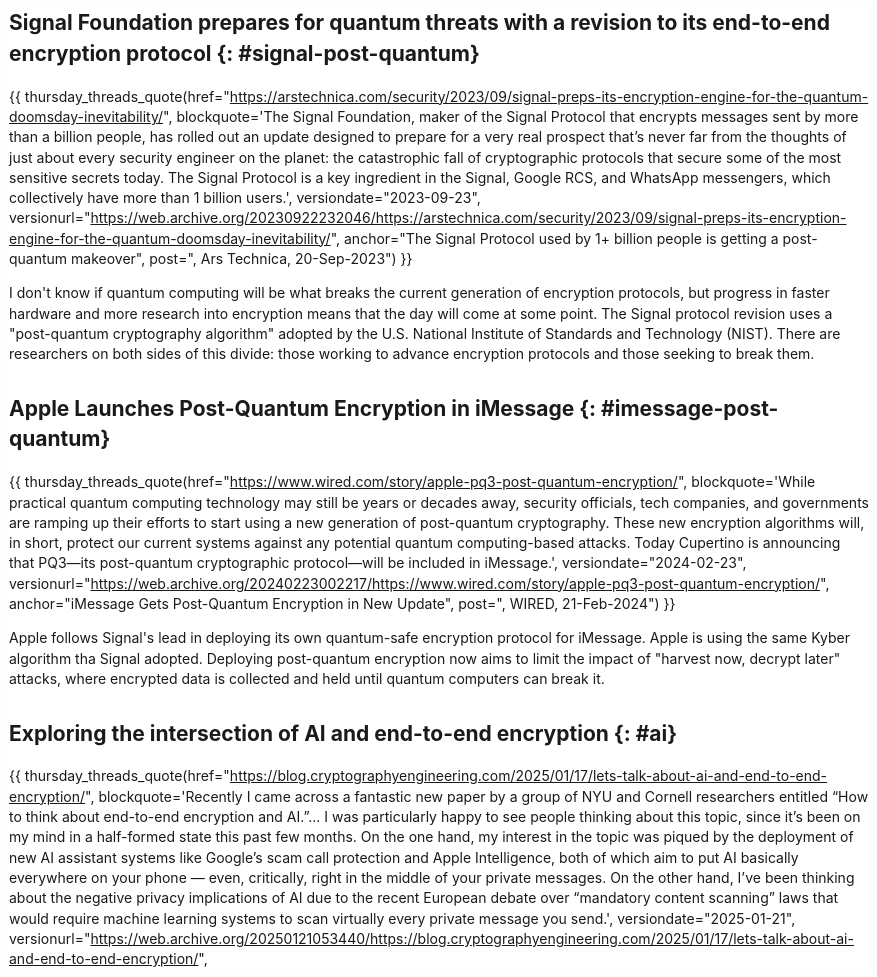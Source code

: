  
## Signal Foundation prepares for quantum threats with a revision to its end-to-end encryption protocol {: #signal-post-quantum}
{{ thursday_threads_quote(href="https://arstechnica.com/security/2023/09/signal-preps-its-encryption-engine-for-the-quantum-doomsday-inevitability/",
 blockquote='The Signal Foundation, maker of the Signal Protocol that encrypts messages sent by more than a billion people, has rolled out an update designed to prepare for a very real prospect that’s never far from the thoughts of just about every security engineer on the planet: the catastrophic fall of cryptographic protocols that secure some of the most sensitive secrets today. The Signal Protocol is a key ingredient in the Signal, Google RCS, and WhatsApp messengers, which collectively have more than 1 billion users.',
 versiondate="2023-09-23",
 versionurl="https://web.archive.org/20230922232046/https://arstechnica.com/security/2023/09/signal-preps-its-encryption-engine-for-the-quantum-doomsday-inevitability/",
 anchor="The Signal Protocol used by 1+ billion people is getting a post-quantum makeover",
 post=", Ars Technica, 20-Sep-2023") }}

I don't know if quantum computing will be what breaks the current generation of encryption protocols, but progress in faster hardware and more research into encryption means that the day will come at some point. 
The Signal protocol revision uses a "post-quantum cryptography algorithm" adopted by the U.S. National Institute of Standards and Technology (NIST).
There are researchers on both sides of this divide: those working to advance encryption protocols and those seeking to break them.


## Apple Launches Post-Quantum Encryption in iMessage {: #imessage-post-quantum}
{{ thursday_threads_quote(href="https://www.wired.com/story/apple-pq3-post-quantum-encryption/",
 blockquote='While practical quantum computing technology may still be years or decades away, security officials, tech companies, and governments are ramping up their efforts to start using a new generation of post-quantum cryptography. These new encryption algorithms will, in short, protect our current systems against any potential quantum computing-based attacks. Today Cupertino is announcing that PQ3—its post-quantum cryptographic protocol—will be included in iMessage.',
 versiondate="2024-02-23",
 versionurl="https://web.archive.org/20240223002217/https://www.wired.com/story/apple-pq3-post-quantum-encryption/",
 anchor="iMessage Gets Post-Quantum Encryption in New Update",
 post=", WIRED, 21-Feb-2024") }}

Apple follows Signal's lead in deploying its own quantum-safe encryption protocol for iMessage. 
Apple is using the same Kyber algorithm tha Signal adopted.
Deploying post-quantum encryption now aims to limit the impact of "harvest now, decrypt later" attacks, where encrypted data is collected and held until quantum computers can break it.


## Exploring the intersection of AI and end-to-end encryption {: #ai}
{{ thursday_threads_quote(href="https://blog.cryptographyengineering.com/2025/01/17/lets-talk-about-ai-and-end-to-end-encryption/",
 blockquote='Recently I came across a fantastic new paper by a group of NYU and Cornell researchers entitled “How to think about end-to-end encryption and AI.”... I was particularly happy to see people thinking about this topic, since it’s been on my mind in a half-formed state this past few months. On the one hand, my interest in the topic was piqued by the deployment of new AI assistant systems like Google’s scam call protection and Apple Intelligence, both of which aim to put AI basically everywhere on your phone — even, critically, right in the middle of your private messages. On the other hand, I’ve been thinking about the negative privacy implications of AI due to the recent European debate over “mandatory content scanning” laws that would require machine learning systems to scan virtually every private message you send.',
 versiondate="2025-01-21",
 versionurl="https://web.archive.org/20250121053440/https://blog.cryptographyengineering.com/2025/01/17/lets-talk-about-ai-and-end-to-end-encryption/",
